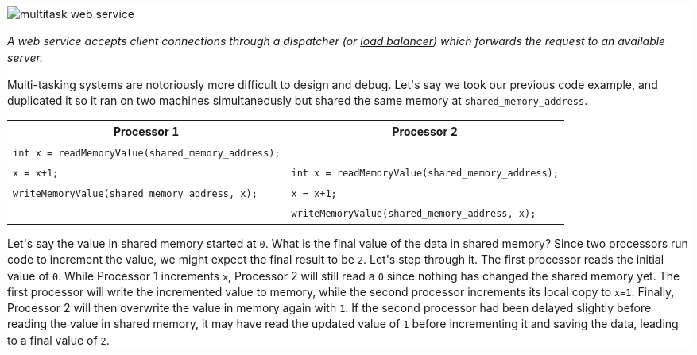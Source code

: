 


![multitask web service]({{site.url}}/assets/lectures/concurrency/multitask.png)



*A web service accepts client connections through a dispatcher (or [load balancer](https://en.wikipedia.org/wiki/Load_balancing_(computing))) which forwards the request to an available server.*



Multi-tasking systems are notoriously more difficult to design and debug.  Let's say we took our previous code example, and duplicated it so it ran on two machines simultaneously but shared the same memory at `shared_memory_address`.



<table>

<tr><th>Processor 1</th><th>Processor 2</th></tr>

<tr>

  <td><code>int x = readMemoryValue(shared_memory_address);</code></td>

  <td></td>

</tr>

<tr>

  <td><code>x = x+1;</code></td>

  <td><code>int x = readMemoryValue(shared_memory_address);</code></td>

</tr>

<tr>

  <td><code>writeMemoryValue(shared_memory_address, x);</code></td>

  <td><code>x = x+1;</code></td>

</tr>

<tr>

  <td></td>

  <td><code>writeMemoryValue(shared_memory_address, x);</code></td>

</tr>

</table>



Let's say the value in shared memory started at `0`.  What is the final value of the data in shared memory?  Since two processors run code to increment the value, we might expect the final result to be `2`.  Let's step through it.  The first processor reads the initial value of `0`.  While Processor 1 increments `x`, Processor 2 will still read a `0` since nothing has changed the shared memory yet. The first processor will write the incremented value to memory, while the second processor increments its local copy to `x=1`.  Finally, Processor 2 will then overwrite the value in memory again with `1`.  If the second processor had been delayed slightly before reading the value in shared memory, it may have read the updated value of `1` before incrementing it and saving the data, leading to a final value of `2`.
